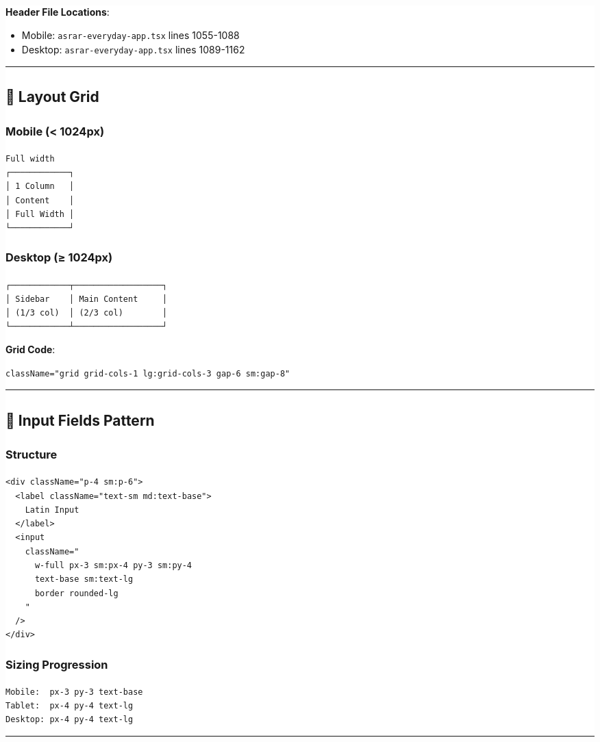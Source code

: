 **Header File Locations**:
- Mobile: `asrar-everyday-app.tsx` lines 1055-1088
- Desktop: `asrar-everyday-app.tsx` lines 1089-1162

---

## 📐 Layout Grid

### Mobile (< 1024px)
```
Full width
┌────────────┐
│ 1 Column   │
│ Content    │
│ Full Width │
└────────────┘
```

### Desktop (≥ 1024px)
```
┌────────────┬──────────────────┐
│ Sidebar    │ Main Content     │
│ (1/3 col)  │ (2/3 col)        │
└────────────┴──────────────────┘
```

**Grid Code**:
```tsx
className="grid grid-cols-1 lg:grid-cols-3 gap-6 sm:gap-8"
```

---

## 📝 Input Fields Pattern

### Structure
```tsx
<div className="p-4 sm:p-6">
  <label className="text-sm md:text-base">
    Latin Input
  </label>
  <input
    className="
      w-full px-3 sm:px-4 py-3 sm:py-4
      text-base sm:text-lg
      border rounded-lg
    "
  />
</div>
```

### Sizing Progression
```
Mobile:  px-3 py-3 text-base
Tablet:  px-4 py-4 text-lg
Desktop: px-4 py-4 text-lg
```

---
